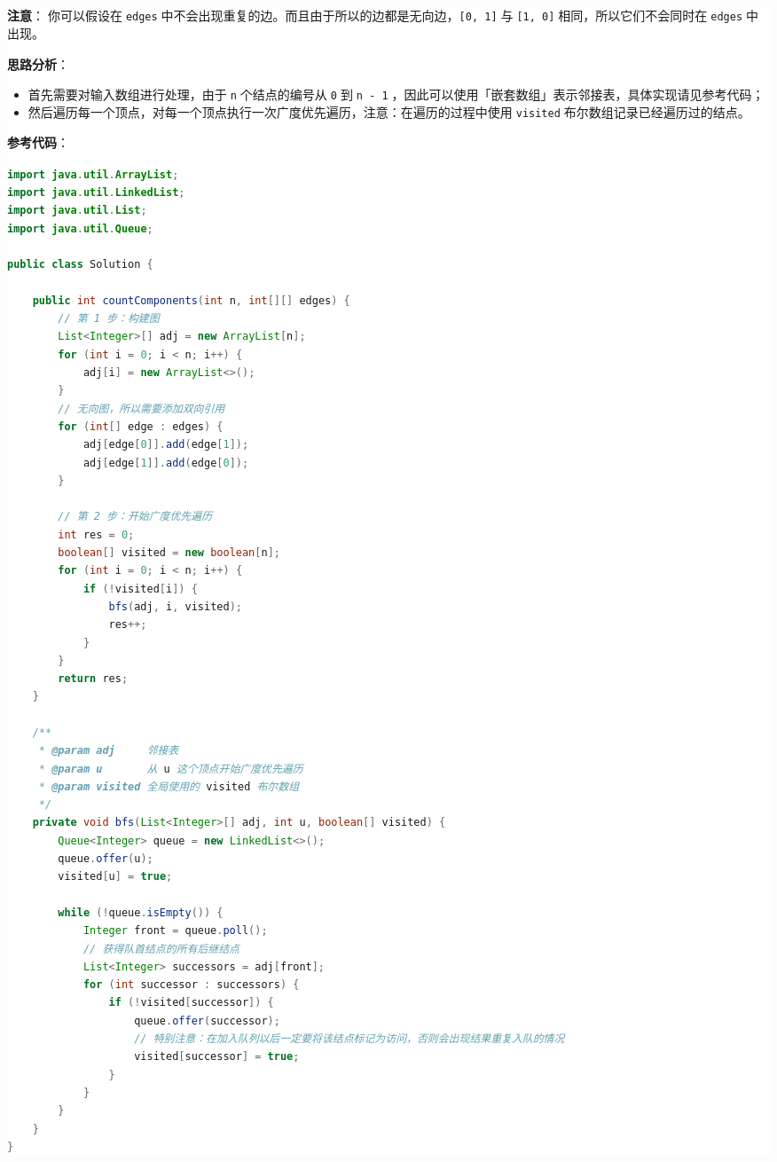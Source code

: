 **注意**：
你可以假设在 `edges` 中不会出现重复的边。而且由于所以的边都是无向边，`[0, 1]` 与 `[1, 0]`  相同，所以它们不会同时在 `edges` 中出现。

**思路分析**：

+ 首先需要对输入数组进行处理，由于 `n` 个结点的编号从 `0` 到 `n - 1` ，因此可以使用「嵌套数组」表示邻接表，具体实现请见参考代码；
+ 然后遍历每一个顶点，对每一个顶点执行一次广度优先遍历，注意：在遍历的过程中使用 `visited` 布尔数组记录已经遍历过的结点。

**参考代码**：

```Java []
import java.util.ArrayList;
import java.util.LinkedList;
import java.util.List;
import java.util.Queue;

public class Solution {

    public int countComponents(int n, int[][] edges) {
        // 第 1 步：构建图
        List<Integer>[] adj = new ArrayList[n];
        for (int i = 0; i < n; i++) {
            adj[i] = new ArrayList<>();
        }
        // 无向图，所以需要添加双向引用
        for (int[] edge : edges) {
            adj[edge[0]].add(edge[1]);
            adj[edge[1]].add(edge[0]);
        }

        // 第 2 步：开始广度优先遍历
        int res = 0;
        boolean[] visited = new boolean[n];
        for (int i = 0; i < n; i++) {
            if (!visited[i]) {
                bfs(adj, i, visited);
                res++;
            }
        }
        return res;
    }

    /**
     * @param adj     邻接表
     * @param u       从 u 这个顶点开始广度优先遍历
     * @param visited 全局使用的 visited 布尔数组
     */
    private void bfs(List<Integer>[] adj, int u, boolean[] visited) {
        Queue<Integer> queue = new LinkedList<>();
        queue.offer(u);
        visited[u] = true;

        while (!queue.isEmpty()) {
            Integer front = queue.poll();
            // 获得队首结点的所有后继结点
            List<Integer> successors = adj[front];
            for (int successor : successors) {
                if (!visited[successor]) {
                    queue.offer(successor);
                    // 特别注意：在加入队列以后一定要将该结点标记为访问，否则会出现结果重复入队的情况
                    visited[successor] = true;
                }
            }
        }
    }
}
```